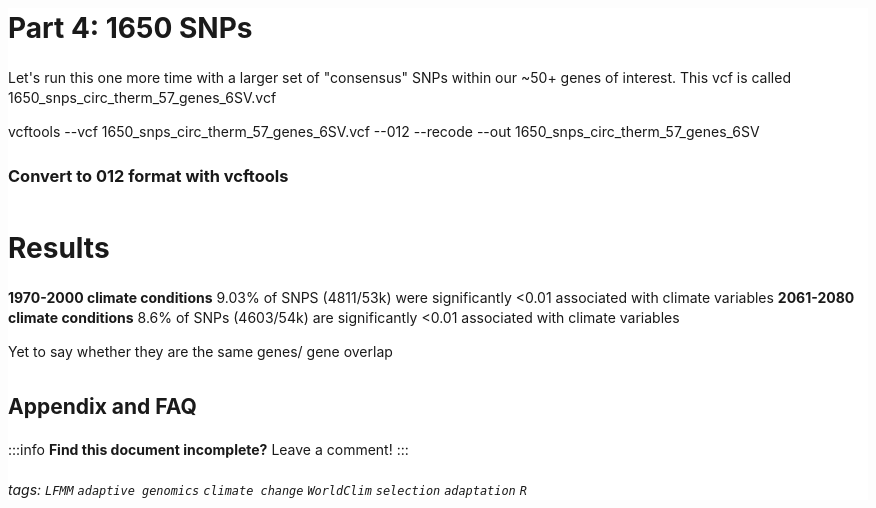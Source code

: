 # Part 4: 1650 SNPs
Let's run this one more time with a larger set of "consensus" SNPs within our ~50+ genes of interest. This vcf is called 
1650_snps_circ_therm_57_genes_6SV.vcf

vcftools --vcf 1650_snps_circ_therm_57_genes_6SV.vcf  --012 --recode --out 1650_snps_circ_therm_57_genes_6SV

### Convert to 012 format with vcftools

# Results
**1970-2000 climate conditions**
9.03% of SNPS (4811/53k) were significantly <0.01 associated with climate variables
**2061-2080 climate conditions**
8.6% of SNPs (4603/54k) are significantly <0.01 associated with climate variables

Yet to say whether they are the same genes/ gene overlap

## Appendix and FAQ

:::info
**Find this document incomplete?** Leave a comment!
:::

###### tags: `LFMM` `adaptive genomics` `climate change` `WorldClim` `selection` `adaptation` `R`

